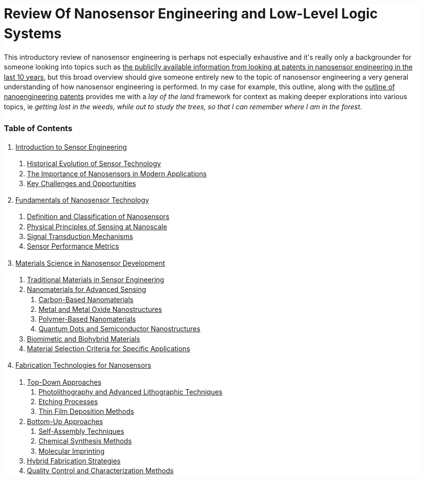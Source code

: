 # Review Of Nanosensor Engineering and Low-Level Logic Systems

This introductory review of nanosensor engineering is perhaps not especially exhaustive and it's really only a backgrounder for someone looking into topics such as [the publiclly available information from looking at patents in nanosensor engineering in the last 10 years](https://docs.google.com/document/d/129J14cIc-Zkb7CI5m5WzrjWgaEPPonq5ta5td8AreQk/edit?usp=sharing), but this broad overview should give someone entirely new to the topic of nanosensor engineering a very general understanding of how nanosensor engineering is performed. In my case for example, this outline, along with the [outline of nanoengineering patents](#appendix-a-nanosensor-patents-in-sensor-engineering-and-logic-systems-2015-2025) provides me with a *lay of the land* framework for context as making deeper explorations into various topics, ie *getting lost in the weeds, while out to study the trees, so that I can remember where I am in the forest*.

### Table of Contents

1. [Introduction to Sensor Engineering](#introduction-to-sensor-engineering)
   1. [Historical Evolution of Sensor Technology](#historical-evolution-of-sensor-technology)
   2. [The Importance of Nanosensors in Modern Applications](#the-importance-of-nanosensors-in-modern-applications)
   3. [Key Challenges and Opportunities](#key-challenges-and-opportunities)

2. [Fundamentals of Nanosensor Technology](#fundamentals-of-nanosensor-technology)
   1. [Definition and Classification of Nanosensors](#definition-and-classification-of-nanosensors)
   2. [Physical Principles of Sensing at Nanoscale](#physical-principles-of-sensing-at-nanoscale)
   3. [Signal Transduction Mechanisms](#signal-transduction-mechanisms)
   4. [Sensor Performance Metrics](#sensor-performance-metrics)

3. [Materials Science in Nanosensor Development](#materials-science-in-nanosensor-development)
   1. [Traditional Materials in Sensor Engineering](#traditional-materials-in-sensor-engineering)
   2. [Nanomaterials for Advanced Sensing](#nanomaterials-for-advanced-sensing)
      1. [Carbon-Based Nanomaterials](#carbon-based-nanomaterials)
      2. [Metal and Metal Oxide Nanostructures](#metal-and-metal-oxide-nanostructures)
      3. [Polymer-Based Nanomaterials](#polymer-based-nanomaterials)
      4. [Quantum Dots and Semiconductor Nanostructures](#quantum-dots-and-semiconductor-nanostructures)
   3. [Biomimetic and Biohybrid Materials](#biomimetic-and-biohybrid-materials)
   4. [Material Selection Criteria for Specific Applications](#material-selection-criteria-for-specific-applications)

4. [Fabrication Technologies for Nanosensors](#fabrication-technologies-for-nanosensors)
   1. [Top-Down Approaches](#top-down-approaches)
      1. [Photolithography and Advanced Lithographic Techniques](#photolithography-and-advanced-lithographic-techniques)
      2. [Etching Processes](#etching-processes)
      3. [Thin Film Deposition Methods](#thin-film-deposition-methods)
   2. [Bottom-Up Approaches](#bottom-up-approaches)
      1. [Self-Assembly Techniques](#self-assembly-techniques)
      2. [Chemical Synthesis Methods](#chemical-synthesis-methods)
      3. [Molecular Imprinting](#molecular-imprintings)
   3. [Hybrid Fabrication Strategies](#hybrid-fabrication-strategies)
   4. [Quality Control and Characterization Methods](#quality-control-and-characterization-methods)
